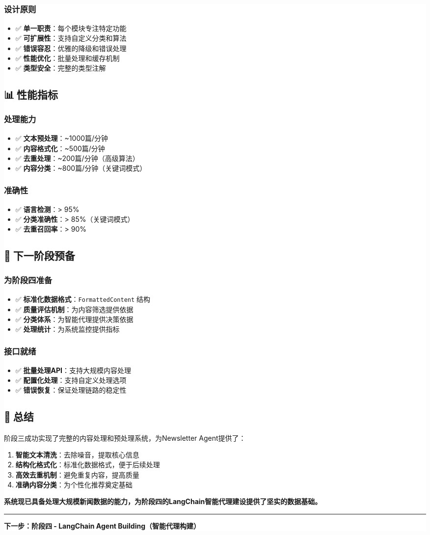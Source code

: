 ### 设计原则
- ✅ **单一职责**：每个模块专注特定功能
- ✅ **可扩展性**：支持自定义分类和算法
- ✅ **错误容忍**：优雅的降级和错误处理
- ✅ **性能优化**：批量处理和缓存机制
- ✅ **类型安全**：完整的类型注解

## 📊 性能指标

### 处理能力
- ✅ **文本预处理**：~1000篇/分钟
- ✅ **内容格式化**：~500篇/分钟
- ✅ **去重处理**：~200篇/分钟（高级算法）
- ✅ **内容分类**：~800篇/分钟（关键词模式）

### 准确性
- ✅ **语言检测**：> 95%
- ✅ **分类准确性**：> 85%（关键词模式）
- ✅ **去重召回率**：> 90%

## 🔮 下一阶段预备

### 为阶段四准备
- ✅ **标准化数据格式**：`FormattedContent` 结构
- ✅ **质量评估机制**：为内容筛选提供依据
- ✅ **分类体系**：为智能代理提供决策依据
- ✅ **处理统计**：为系统监控提供指标

### 接口就绪
- ✅ **批量处理API**：支持大规模内容处理
- ✅ **配置化处理**：支持自定义处理选项
- ✅ **错误恢复**：保证处理链路的稳定性

## 🎯 总结

阶段三成功实现了完整的内容处理和预处理系统，为Newsletter Agent提供了：

1. **智能文本清洗**：去除噪音，提取核心信息
2. **结构化格式化**：标准化数据格式，便于后续处理
3. **高效去重机制**：避免重复内容，提高质量
4. **准确内容分类**：为个性化推荐奠定基础

**系统现已具备处理大规模新闻数据的能力，为阶段四的LangChain智能代理建设提供了坚实的数据基础。**

---

**下一步：阶段四 - LangChain Agent Building（智能代理构建）** 